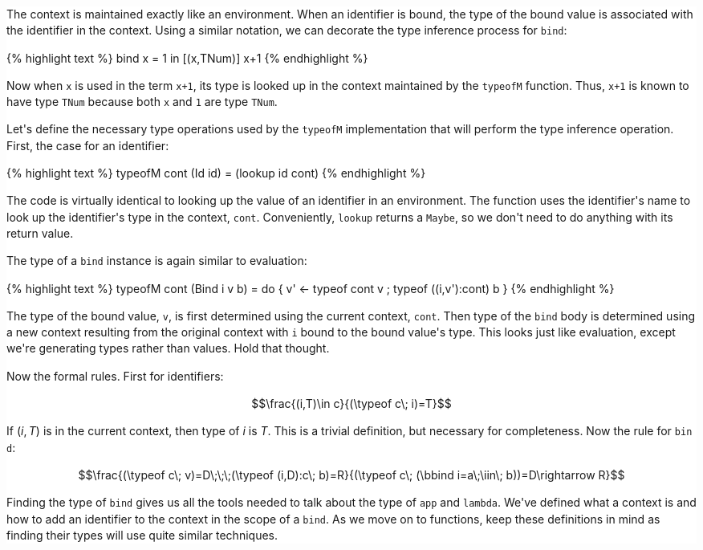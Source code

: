 The context is maintained exactly like an environment.  When an
identifier is bound, the type of the bound value is associated with
the identifier in the context.  Using a similar notation, we can
decorate the type inference process for `bind`: 

{% highlight text %}
bind x = 1 in     [(x,TNum)]
  x+1
{% endhighlight %}

Now when `x` is used in the term `x+1`, its type is looked up in the
context maintained by the `typeofM` function. Thus, `x+1` is known to
have type `TNum` because both `x` and `1` are type `TNum`. 

Let's define the necessary type operations used by the `typeofM`
implementation that will perform the type inference operation.  First,
the case for an identifier: 

{% highlight text %}
typeofM cont (Id id) = (lookup id cont)
{% endhighlight %}

The code is virtually identical to looking up the value of an
identifier in an environment.  The function uses the identifier's name
to look up the identifier's type in the context, `cont`. Conveniently,
`lookup` returns a `Maybe`, so we don't need to do anything with its
return value.

The type of a `bind` instance is again similar to evaluation:

{% highlight text %}
typeofM cont (Bind i v b) = do { v' <- typeof cont v ;
                                typeof ((i,v'):cont) b }
{% endhighlight %}

The type of the bound value, `v`, is first determined using the
current context, `cont`.  Then type of the `bind` body is determined
using a new context resulting from the original context with `i` bound
to the bound value's type.  This looks just like evaluation, except
we're generating types rather than values.  Hold that thought. 

Now the formal rules.  First for identifiers:

$$\frac{(i,T)\in c}{(\typeof c\; i)=T}$$

If $(i,T)$ is in the current context, then type of $i$ is $T$.  This
is a trivial definition, but necessary for completeness.  Now the rule
for `bind`: 

$$\frac{(\typeof c\; v)=D\;\;\;(\typeof (i,D):c\; b)=R}{(\typeof c\;
(\bbind i=a\;\iin\; b))=D\rightarrow R}$$ 

Finding the type of `bind` gives us all the tools needed to talk about
the type of `app` and `lambda`.  We've defined what a context is and
how to add an identifier to the context in the scope of a `bind`.  As
we move on to functions, keep these definitions in mind as finding
their types will use quite similar techniques. 
